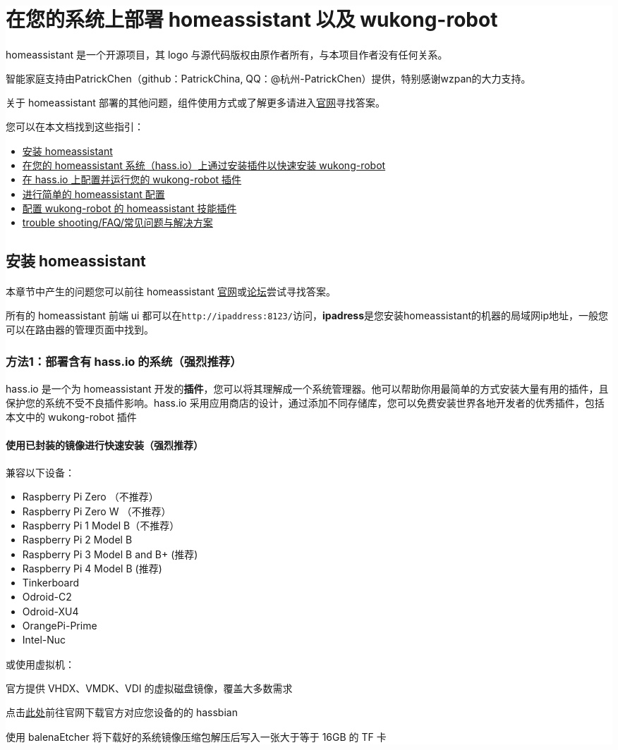 # 在您的系统上部署 homeassistant 以及 wukong-robot

homeassistant 是一个开源项目，其 logo 与源代码版权由原作者所有，与本项目作者没有任何关系。

智能家庭支持由PatrickChen（github：PatrickChina, QQ：@杭州-PatrickChen）提供，特别感谢wzpan的大力支持。

关于 homeassistant 部署的其他问题，组件使用方式或了解更多请进入[官网](https://www.home-assistant.io)寻找答案。

您可以在本文档找到这些指引：

* [安装 homeassistant](/smarthome?id=安装-homeassistant)
* [在您的 homeassistant 系统（hass.io）上通过安装插件以快速安装 wukong-robot](/smarthome?id=在您的-homeassistant-系统（hassio）上通过安装插件以快速安装-wukong-robot)
* [在 hass.io 上配置并运行您的 wukong-robot 插件](/smarthome?id=在-hassio-上配置并运行您的-wukong-robot-插件)
* [进行简单的 homeassistant 配置](/smarthome?id=进行简单的-homeassistant-配置)
* [配置 wukong-robot 的 homeassistant 技能插件](/smarthome?id=配置-wukong-robot-的-homeassistant-技能插件)
* [trouble shooting/FAQ/常见问题与解决方案](/smarthome?id=trouble-shooting/FAQ/常见问题与解决方案)

## 安装 homeassistant

本章节中产生的问题您可以前往 homeassistant [官网](https://www.home-assistant.io/hassio/installation/)或[论坛](https://community.home-assistant.io/)尝试寻找答案。

所有的 homeassistant 前端 ui 都可以在```http://ipaddress:8123/```访问，**ipadress**是您安装homeassistant的机器的局域网ip地址，一般您可以在路由器的管理页面中找到。

### 方法1：部署含有 hass.io 的系统（强烈推荐）

hass.io 是一个为 homeassistant 开发的**插件**，您可以将其理解成一个系统管理器。他可以帮助你用最简单的方式安装大量有用的插件，且保护您的系统不受不良插件影响。hass.io 采用应用商店的设计，通过添加不同存储库，您可以免费安装世界各地开发者的优秀插件，包括本文中的 wukong-robot 插件

#### 使用已封装的镜像进行快速安装（强烈推荐）

兼容以下设备：

- Raspberry Pi Zero （不推荐）
- Raspberry Pi Zero W （不推荐）
- Raspberry Pi 1 Model B（不推荐）
- Raspberry Pi 2 Model B
- Raspberry Pi 3 Model B and B+  (推荐)
- Raspberry Pi 4 Model B  (推荐)
- Tinkerboard
- Odroid-C2
- Odroid-XU4
- OrangePi-Prime
- Intel-Nuc

或使用虚拟机：

官方提供 VHDX、VMDK、VDI 的虚拟磁盘镜像，覆盖大多数需求

点击[此处](https://www.home-assistant.io/hassio/installation/)前往官网下载官方对应您设备的的 hassbian

使用 balenaEtcher 将下载好的系统镜像压缩包解压后写入一张大于等于 16GB 的 TF 卡
